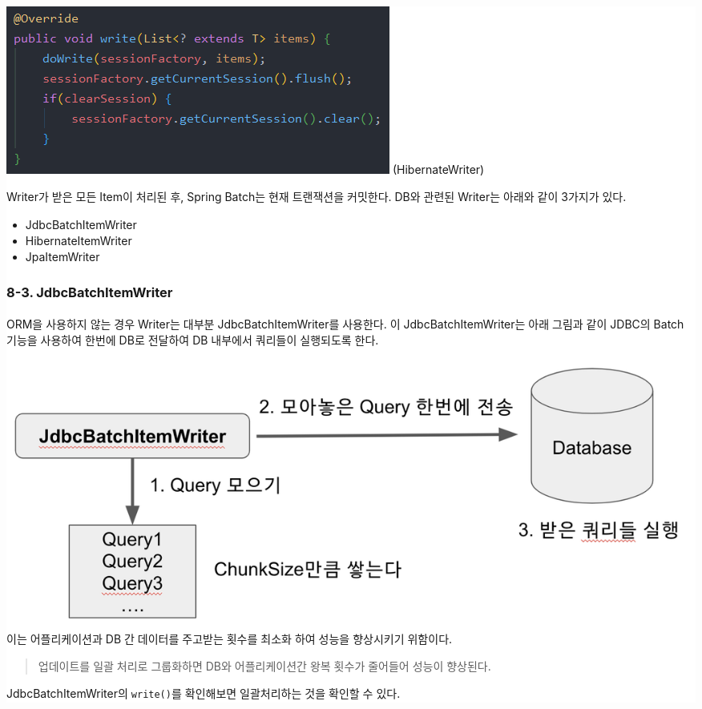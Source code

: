![](./image/8-4.png)
(HibernateWriter)

Writer가 받은 모든 Item이 처리된 후, Spring Batch는 현재 트랜잭션을 커밋한다. DB와 관련된 Writer는 아래와 같이 3가지가 있다.

- JdbcBatchItemWriter
- HibernateItemWriter
- JpaItemWriter

### 8-3. JdbcBatchItemWriter

ORM을 사용하지 않는 경우 Writer는 대부분 JdbcBatchItemWriter를 사용한다. 이 JdbcBatchItemWriter는 아래 그림과 같이 JDBC의 Batch 기능을 사용하여 한번에 DB로 전달하여 DB 내부에서 쿼리들이 실행되도록 한다.

![](./image/8-5.png)
이는 어플리케이션과 DB 간 데이터를 주고받는 횟수를 최소화 하여 성능을 향상시키기 위함이다.

> 업데이트를 일괄 처리로 그룹화하면 DB와 어플리케이션간 왕복 횟수가 줄어들어 성능이 향상된다.

JdbcBatchItemWriter의 `write()`를 확인해보면 일괄처리하는 것을 확인할 수 있다.
